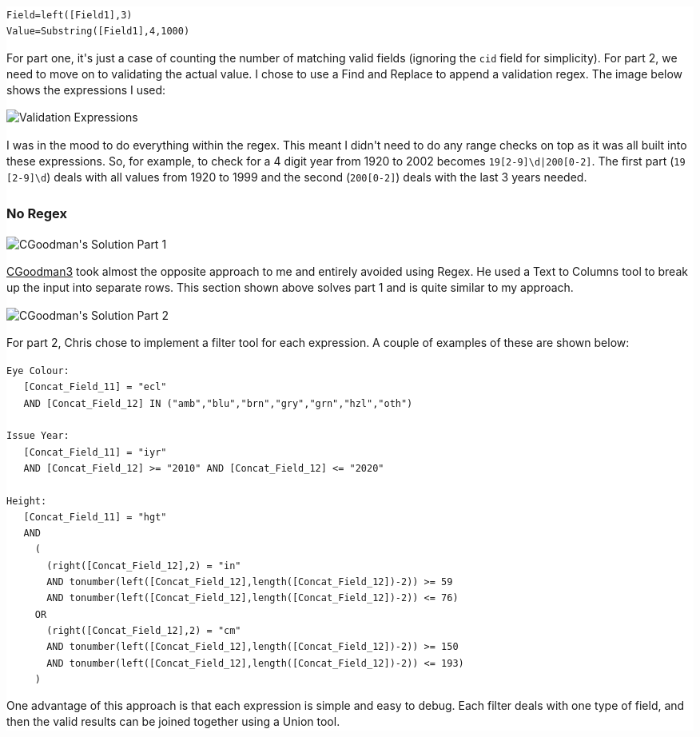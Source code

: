 ~~~text
Field=left([Field1],3)
Value=Substring([Field1],4,1000)
~~~

For part one, it's just a case of counting the number of matching valid fields (ignoring the `cid` field for simplicity). For part 2, we need to move on to validating the actual value. I chose to use a Find and Replace to append a validation regex. The image below shows the expressions I used:

<img src="{{ site.baseurl }}/jdunkerley/assets/advent-2020-1/day4.regex.jpg" alt="Validation Expressions" />

I was in the mood to do everything within the regex. This meant I didn't need to do any range checks on top as it was all built into these expressions. So, for example, to check for a 4 digit year from 1920 to 2002 becomes `19[2-9]\d|200[0-2]`. The first part (`19[2-9]\d`) deals with all values from 1920 to 1999 and the second (`200[0-2]`) deals with the last 3 years needed.

### No Regex

<img src="{{ site.baseurl }}/jdunkerley/assets/advent-2020-1/day4.cg.1.jpg" alt="CGoodman's Solution Part 1" />

[CGoodman3](https://community.alteryx.com/t5/user/viewprofilepage/user-id/21515) took almost the opposite approach to me and entirely avoided using Regex. He used a Text to Columns tool to break up the input into separate rows. This section shown above solves part 1 and is quite similar to my approach.

<img src="{{ site.baseurl }}/jdunkerley/assets/advent-2020-1/day4.cg.2.jpg" alt="CGoodman's Solution Part 2" />

For part 2, Chris chose to implement a filter tool for each expression. A couple of examples of these are shown below:

~~~text
Eye Colour:
   [Concat_Field_11] = "ecl" 
   AND [Concat_Field_12] IN ("amb","blu","brn","gry","grn","hzl","oth")

Issue Year:
   [Concat_Field_11] = "iyr" 
   AND [Concat_Field_12] >= "2010" AND [Concat_Field_12] <= "2020"

Height: 
   [Concat_Field_11] = "hgt"
   AND 
     (
       (right([Concat_Field_12],2) = "in" 
       AND tonumber(left([Concat_Field_12],length([Concat_Field_12])-2)) >= 59
       AND tonumber(left([Concat_Field_12],length([Concat_Field_12])-2)) <= 76)
     OR 
       (right([Concat_Field_12],2) = "cm"
       AND tonumber(left([Concat_Field_12],length([Concat_Field_12])-2)) >= 150
       AND tonumber(left([Concat_Field_12],length([Concat_Field_12])-2)) <= 193)
     )
~~~

One advantage of this approach is that each expression is simple and easy to debug. Each filter deals with one type of field, and then the valid results can be joined together using a Union tool.

